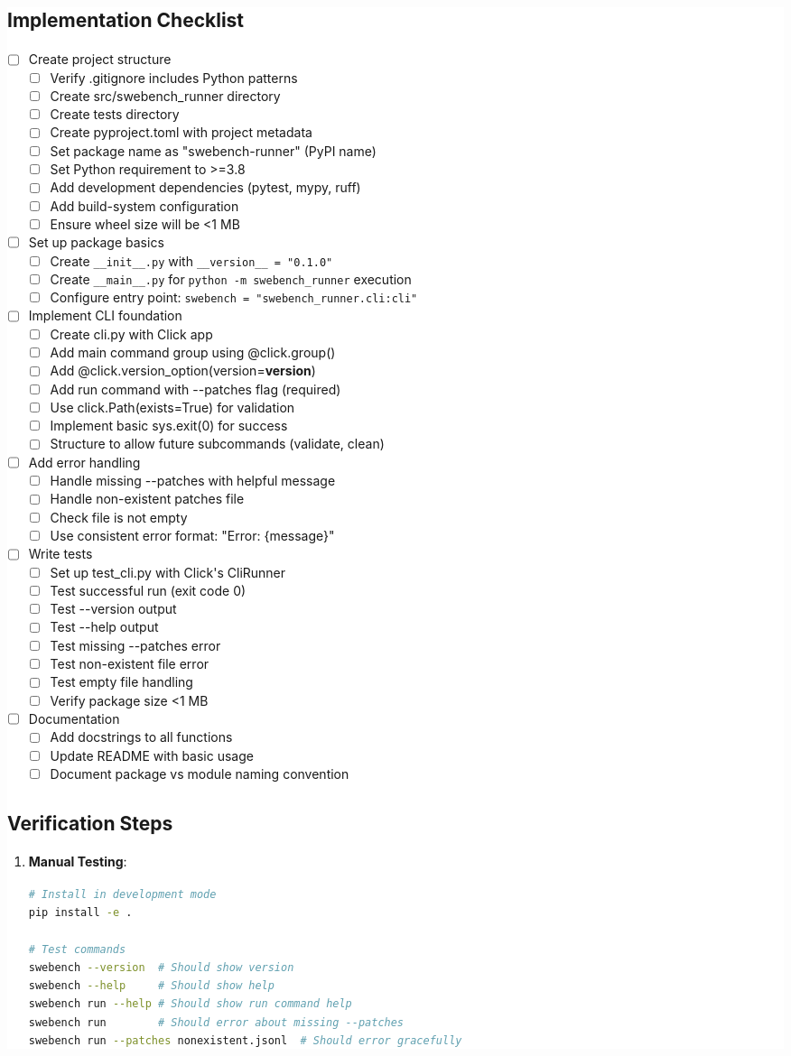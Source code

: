## Implementation Checklist

- [ ] Create project structure
  - [ ] Verify .gitignore includes Python patterns
  - [ ] Create src/swebench_runner directory
  - [ ] Create tests directory
  - [ ] Create pyproject.toml with project metadata
  - [ ] Set package name as "swebench-runner" (PyPI name)
  - [ ] Set Python requirement to >=3.8
  - [ ] Add development dependencies (pytest, mypy, ruff)
  - [ ] Add build-system configuration
  - [ ] Ensure wheel size will be <1 MB
- [ ] Set up package basics
  - [ ] Create `__init__.py` with `__version__ = "0.1.0"`
  - [ ] Create `__main__.py` for `python -m swebench_runner` execution
  - [ ] Configure entry point: `swebench = "swebench_runner.cli:cli"`
- [ ] Implement CLI foundation
  - [ ] Create cli.py with Click app
  - [ ] Add main command group using @click.group()
  - [ ] Add @click.version_option(version=__version__)
  - [ ] Add run command with --patches flag (required)
  - [ ] Use click.Path(exists=True) for validation
  - [ ] Implement basic sys.exit(0) for success
  - [ ] Structure to allow future subcommands (validate, clean)
- [ ] Add error handling
  - [ ] Handle missing --patches with helpful message
  - [ ] Handle non-existent patches file
  - [ ] Check file is not empty
  - [ ] Use consistent error format: "Error: {message}"
- [ ] Write tests
  - [ ] Set up test_cli.py with Click's CliRunner
  - [ ] Test successful run (exit code 0)
  - [ ] Test --version output
  - [ ] Test --help output
  - [ ] Test missing --patches error
  - [ ] Test non-existent file error
  - [ ] Test empty file handling
  - [ ] Verify package size <1 MB
- [ ] Documentation
  - [ ] Add docstrings to all functions
  - [ ] Update README with basic usage
  - [ ] Document package vs module naming convention

## Verification Steps

1. **Manual Testing**:
   ```bash
   # Install in development mode
   pip install -e .
   
   # Test commands
   swebench --version  # Should show version
   swebench --help     # Should show help
   swebench run --help # Should show run command help
   swebench run        # Should error about missing --patches
   swebench run --patches nonexistent.jsonl  # Should error gracefully
   ```
